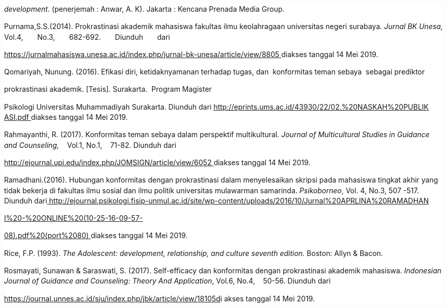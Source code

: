 <p><span class="font2" style="font-style:italic;">development</span><span class="font2">. (penerjemah : Anwar, A. K). Jakarta : Kencana Prenada Media Group.</span></p>
<p><span class="font2">Purnama,S.S.(2014). Prokrastinasi akademik mahasiswa fakultas ilmu keolahragaan universitas negeri surabaya</span><span class="font2" style="font-style:italic;">. Jurnal BK Unesa, </span><span class="font2">Vol.4, &nbsp;&nbsp;&nbsp;&nbsp;&nbsp;&nbsp;No.3, &nbsp;&nbsp;&nbsp;&nbsp;&nbsp;&nbsp;682-692. &nbsp;&nbsp;&nbsp;&nbsp;&nbsp;&nbsp;Diunduh &nbsp;&nbsp;&nbsp;&nbsp;&nbsp;&nbsp;dari</span></p>
<p><a href="https://jurnalmahasiswa.unesa.ac.id/index.php/jurnal-bk-unesa/article/view/8805"><span class="font2" style="text-decoration:underline;">https://jurnalmahasiswa.unesa.ac.id/index.php/jurnal-bk-</span></a><span class="font2" style="text-decoration:underline;"></span><a href="https://jurnalmahasiswa.unesa.ac.id/index.php/jurnal-bk-unesa/article/view/8805"><span class="font2" style="text-decoration:underline;">unesa/article/view/8805</span><span class="font2"> </span></a><span class="font2">diakses tanggal 14 Mei 2019.</span></p>
<p><span class="font2">Qomariyah, Nunung. (2016). Efikasi diri, ketidaknyamanan terhadap tugas, dan &nbsp;konformitas teman sebaya &nbsp;sebagai prediktor</span></p>
<p><span class="font2">prokrastinasi akademik. [Tesis]. Surakarta. &nbsp;Program Magister</span></p>
<p><span class="font2">Psikologi Universitas Muhammadiyah Surakarta. Diunduh dari </span><a href="http://eprints.ums.ac.id/43930/22/02.%20NASKAH%20PUBLIKASI.pdf"><span class="font2" style="text-decoration:underline;">http://eprints.ums.ac.id/43930/22/02.%20NASKAH%20PUBLIK</span></a><span class="font2" style="text-decoration:underline;"> </span><a href="http://eprints.ums.ac.id/43930/22/02.%20NASKAH%20PUBLIKASI.pdf"><span class="font2" style="text-decoration:underline;">ASI.pdf</span><span class="font2"> </span></a><span class="font2">diakses tanggal 14 Mei 2019.</span></p>
<p><span class="font2">Rahmayanthi, R. (2017). Konformitas teman sebaya dalam perspektif multikultural</span><span class="font2" style="font-style:italic;">. Journal of Multicultural Studies in Guidance and Counseling,</span><span class="font2"> &nbsp;&nbsp;&nbsp;Vol.1, No.1, &nbsp;&nbsp;&nbsp;71-82. Diunduh dari</span></p>
<p><a href="http://ejournal.upi.edu/index.php/JOMSIGN/article/view/6052"><span class="font2" style="text-decoration:underline;">http://ejournal.upi.edu/index.php/JOMSIGN/article/view/6052</span></a><span class="font2" style="text-decoration:underline;"> </span><span class="font2">diakses tanggal 14 Mei 2019.</span></p>
<p><span class="font2">Ramadhani.(2016). Hubungan konformitas dengan prokrastinasi dalam menyelesaikan skripsi pada mahasiswa tingkat akhir yang tidak bekerja di fakultas ilmu sosial dan ilmu politik universitas mulawarman samarinda. </span><span class="font2" style="font-style:italic;">Psikoborneo</span><span class="font2">, Vol. 4, No.3, 507 -517. Diunduh dari</span><a href="http://ejournal.psikologi.fisip-unmul.ac.id/site/wp-content/uploads/2016/10/Jurnal%20APRLINA%20RAMADHANI%20-%20ONLINE%20(10-25-16-09-57-08).pdf%20(port%2080)"><span class="font2"> </span><span class="font2" style="text-decoration:underline;">http://ejournal.psikologi.fisip-unmul.ac.id/site/wp-</span></a><span class="font2" style="text-decoration:underline;"></span><a href="http://ejournal.psikologi.fisip-unmul.ac.id/site/wp-content/uploads/2016/10/Jurnal%20APRLINA%20RAMADHANI%20-%20ONLINE%20(10-25-16-09-57-08).pdf%20(port%2080)"><span class="font2" style="text-decoration:underline;">content/uploads/2016/10/Jurnal%20APRLINA%20RAMADHAN</span></a></p>
<p><a href="http://ejournal.psikologi.fisip-unmul.ac.id/site/wp-content/uploads/2016/10/Jurnal%20APRLINA%20RAMADHANI%20-%20ONLINE%20(10-25-16-09-57-08).pdf%20(port%2080)"><span class="font2" style="text-decoration:underline;">I%20-%20ONLINE%20(10-25-16-09-57-</span></a></p>
<p><a href="http://ejournal.psikologi.fisip-unmul.ac.id/site/wp-content/uploads/2016/10/Jurnal%20APRLINA%20RAMADHANI%20-%20ONLINE%20(10-25-16-09-57-08).pdf%20(port%2080)"><span class="font2" style="text-decoration:underline;">08).pdf%20(port%2080)</span><span class="font2"> </span></a><span class="font2">diakses tanggal 14 Mei 2019</span><span class="font1">.</span></p>
<p><span class="font2">Rice, F.P. (1993). </span><span class="font2" style="font-style:italic;">The Adolescent: development, relationship, and culture seventh edition.</span><span class="font2"> Boston: Allyn &amp;&nbsp;Bacon.</span></p>
<p><span class="font2">Rosmayati, Sunawan &amp;&nbsp;Saraswati, S. (2017). Self-efficacy dan konformitas dengan prokrastinasi akademik mahasiswa. </span><span class="font2" style="font-style:italic;">Indonesian Journal of Guidance and Counseling: Theory And Application</span><span class="font2">, Vol.6, No.4, &nbsp;&nbsp;&nbsp;50-56. Diunduh dari</span></p>
<p><a href="https://journal.unnes.ac.id/sju/index.php/jbk/article/view/18105"><span class="font2" style="text-decoration:underline;">https://journal.unnes.ac.id/sju/index.php/jbk/article/view/18105</span><span class="font2">d</span></a><span class="font2">i akses tanggal 14 Mei 2019.</span></p>